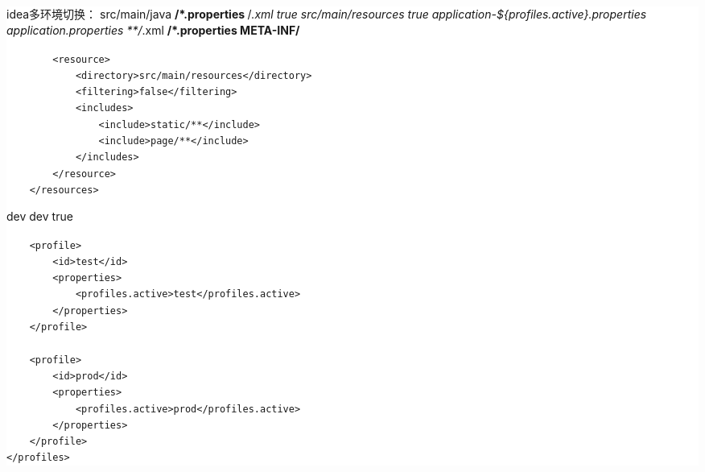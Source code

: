 idea多环境切换：
<resources>
            <resource>
                <directory>src/main/java</directory>
                <includes>
                    <include>**/*.properties</include>
                    <include>**/*.xml</include>
                </includes>
                <filtering>true</filtering>
            </resource>
            <resource>
                <directory>src/main/resources</directory>
                <filtering>true</filtering>
                <includes>
                    <include>application-${profiles.active}.properties</include>
                    <include>application.properties</include>
                    <include>**/*.xml</include>
                    <include>**/*.properties</include>
                    <include>META-INF/**</include>
                </includes>
            </resource>

            <resource>
                <directory>src/main/resources</directory>
                <filtering>false</filtering>
                <includes>
                    <include>static/**</include>
                    <include>page/**</include>
                </includes>
            </resource>
        </resources>

<profiles>
        <profile>
            <id>dev</id>
            <properties>
                <profiles.active>dev</profiles.active>
            </properties>
			<activation>
                <activeByDefault>true</activeByDefault>
            </activation>
        </profile>

        <profile>
            <id>test</id>
            <properties>
                <profiles.active>test</profiles.active>
            </properties>
        </profile>
    
        <profile>
            <id>prod</id>
            <properties>
                <profiles.active>prod</profiles.active>
            </properties>
        </profile>
    </profiles>
